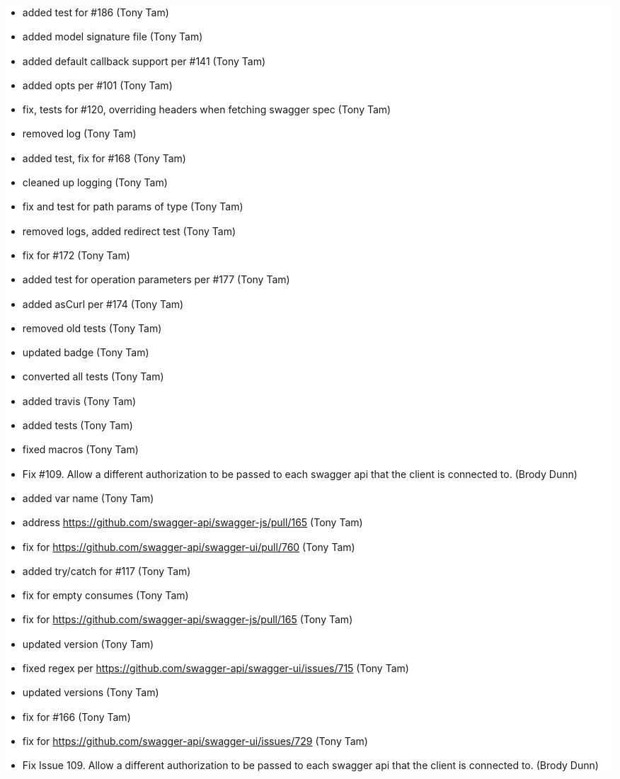  * added test for #186 (Tony Tam)

 * added model signature file (Tony Tam)

 * added default callback support per #141 (Tony Tam)

 * added opts per #101 (Tony Tam)

 * fix, tests for #120, overriding headers when fetching swagger spec (Tony Tam)

 * removed log (Tony Tam)

 * added test, fix for #168 (Tony Tam)

 * cleaned up logging (Tony Tam)

 * fix and test for path params of type (Tony Tam)

 * removed logs, added redirect test (Tony Tam)

 * fix for #172 (Tony Tam)

 * added test for operation parameters per #177 (Tony Tam)

 * added asCurl per #174 (Tony Tam)

 * removed old tests (Tony Tam)

 * updated badge (Tony Tam)

 * converted all tests (Tony Tam)

 * added travis (Tony Tam)

 * added tests (Tony Tam)

 * fixed macros (Tony Tam)

 * Fix #109.  Allow a different authorization to be passed to each swagger api that the client is connected to. (Brody Dunn)

 * added var name (Tony Tam)

 * address https://github.com/swagger-api/swagger-js/pull/165 (Tony Tam)

 * fix for https://github.com/swagger-api/swagger-ui/pull/760 (Tony Tam)

 * added try/catch for #117 (Tony Tam)

 * fix for empty consumes (Tony Tam)

 * fix for https://github.com/swagger-api/swagger-js/pull/165 (Tony Tam)

 * updated version (Tony Tam)

 * fixed regex per https://github.com/swagger-api/swagger-ui/issues/715 (Tony Tam)

 * updated versions (Tony Tam)

 * fix for #166 (Tony Tam)

 * fix for https://github.com/swagger-api/swagger-ui/issues/729 (Tony Tam)

 * Fix Issue 109.  Allow a different authorization to be passed to each swagger api that the client is connected to. (Brody Dunn)
